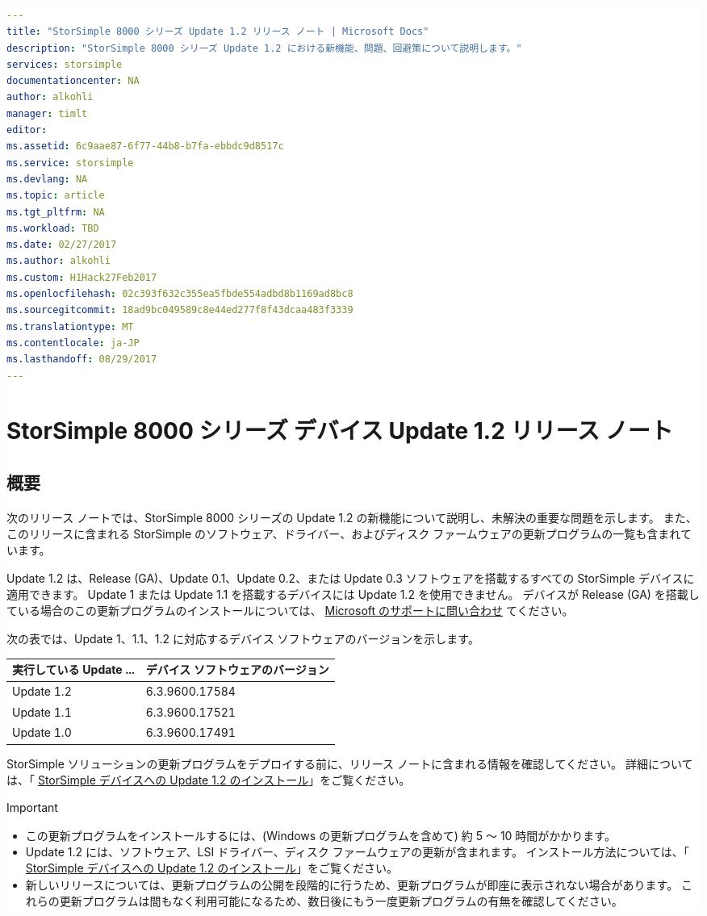 ```yaml
---
title: "StorSimple 8000 シリーズ Update 1.2 リリース ノート | Microsoft Docs"
description: "StorSimple 8000 シリーズ Update 1.2 における新機能、問題、回避策について説明します。"
services: storsimple
documentationcenter: NA
author: alkohli
manager: timlt
editor: 
ms.assetid: 6c9aae87-6f77-44b8-b7fa-ebbdc9d8517c
ms.service: storsimple
ms.devlang: NA
ms.topic: article
ms.tgt_pltfrm: NA
ms.workload: TBD
ms.date: 02/27/2017
ms.author: alkohli
ms.custom: H1Hack27Feb2017
ms.openlocfilehash: 02c393f632c355ea5fbde554adbd8b1169ad8bc8
ms.sourcegitcommit: 18ad9bc049589c8e44ed277f8f43dcaa483f3339
ms.translationtype: MT
ms.contentlocale: ja-JP
ms.lasthandoff: 08/29/2017
---
```

# <a name="update-12-release-notes-for-your-storsimple-8000-series-device"></a>StorSimple 8000 シリーズ デバイス Update 1.2 リリース ノート

## <a name="overview"></a>概要
次のリリース ノートでは、StorSimple 8000 シリーズの Update 1.2 の新機能について説明し、未解決の重要な問題を示します。 また、このリリースに含まれる StorSimple のソフトウェア、ドライバー、およびディスク ファームウェアの更新プログラムの一覧も含まれています。 

Update 1.2 は、Release (GA)、Update 0.1、Update 0.2、または Update 0.3 ソフトウェアを搭載するすべての StorSimple デバイスに適用できます。 Update 1 または Update 1.1 を搭載するデバイスには Update 1.2 を使用できません。 デバイスが Release (GA) を搭載している場合のこの更新プログラムのインストールについては、 [Microsoft のサポートに問い合わせ](storsimple-contact-microsoft-support.md) てください。

次の表では、Update 1、1.1、1.2 に対応するデバイス ソフトウェアのバージョンを示します。

| 実行している Update ... | デバイス ソフトウェアのバージョン |
| --- | --- |
| Update 1.2 |6.3.9600.17584 |
| Update 1.1 |6.3.9600.17521 |
| Update 1.0 |6.3.9600.17491 |

StorSimple ソリューションの更新プログラムをデプロイする前に、リリース ノートに含まれる情報を確認してください。 詳細については、「 [StorSimple デバイスへの Update 1.2 のインストール](storsimple-install-update-1.md)」をご覧ください。 

> [!IMPORTANT]
> * この更新プログラムをインストールするには、(Windows の更新プログラムを含めて) 約 5 ～ 10 時間がかかります。 
> * Update 1.2 には、ソフトウェア、LSI ドライバー、ディスク ファームウェアの更新が含まれます。 インストール方法については、「 [StorSimple デバイスへの Update 1.2 のインストール](storsimple-install-update-1.md)」をご覧ください。
> * 新しいリリースについては、更新プログラムの公開を段階的に行うため、更新プログラムが即座に表示されない場合があります。 これらの更新プログラムは間もなく利用可能になるため、数日後にもう一度更新プログラムの有無を確認してください。
> 
> 

